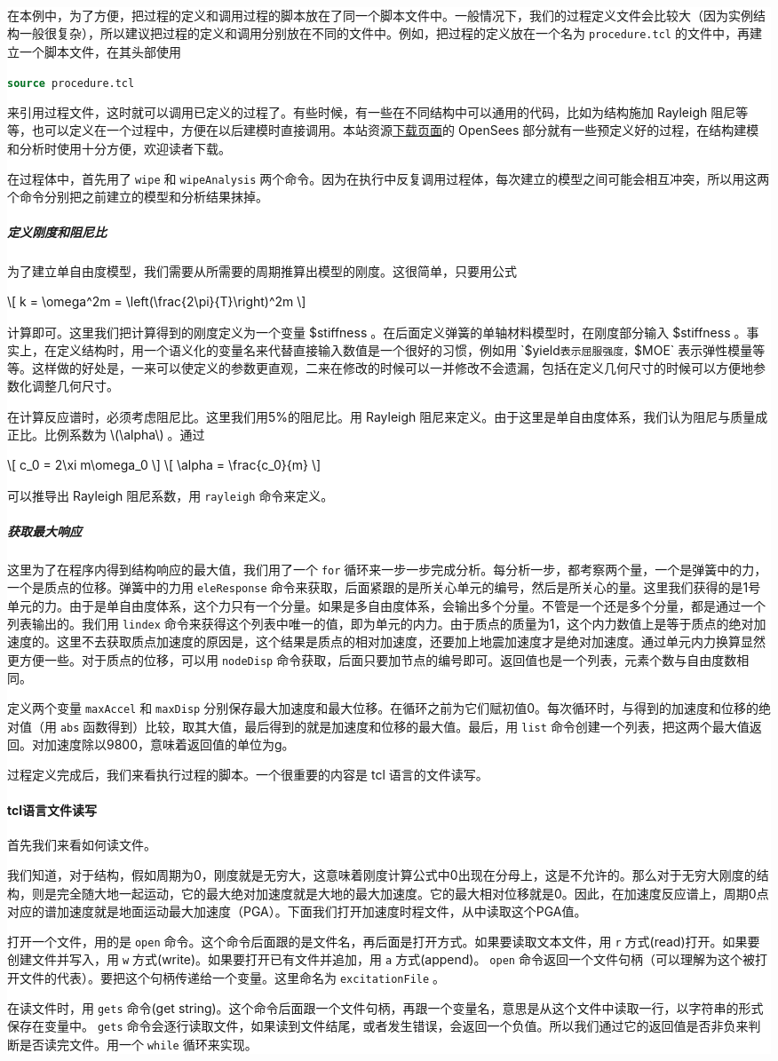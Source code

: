 在本例中，为了方便，把过程的定义和调用过程的脚本放在了同一个脚本文件中。一般情况下，我们的过程定义文件会比较大（因为实例结构一般很复杂），所以建议把过程的定义和调用分别放在不同的文件中。例如，把过程的定义放在一个名为 `procedure.tcl` 的文件中，再建立一个脚本文件，在其头部使用

``` tcl
source procedure.tcl
```

来引用过程文件，这时就可以调用已定义的过程了。有些时候，有一些在不同结构中可以通用的代码，比如为结构施加 Rayleigh 阻尼等等，也可以定义在一个过程中，方便在以后建模时直接调用。本站资源[下载页面](/download-page.html)的 OpenSees 部分就有一些预定义好的过程，在结构建模和分析时使用十分方便，欢迎读者下载。

在过程体中，首先用了 `wipe` 和 `wipeAnalysis` 两个命令。因为在执行中反复调用过程体，每次建立的模型之间可能会相互冲突，所以用这两个命令分别把之前建立的模型和分析结果抹掉。

##### 定义刚度和阻尼比

为了建立单自由度模型，我们需要从所需要的周期推算出模型的刚度。这很简单，只要用公式

\\[
k = \omega^2m = \left(\frac{2\pi}{T}\right)^2m
\\]

计算即可。这里我们把计算得到的刚度定义为一个变量 $stiffness 。在后面定义弹簧的单轴材料模型时，在刚度部分输入 $stiffness 。事实上，在定义结构时，用一个语义化的变量名来代替直接输入数值是一个很好的习惯，例如用 `$yield` 表示屈服强度， `$MOE` 表示弹性模量等等。这样做的好处是，一来可以使定义的参数更直观，二来在修改的时候可以一并修改不会遗漏，包括在定义几何尺寸的时候可以方便地参数化调整几何尺寸。

在计算反应谱时，必须考虑阻尼比。这里我们用5%的阻尼比。用 Rayleigh 阻尼来定义。由于这里是单自由度体系，我们认为阻尼与质量成正比。比例系数为 \\(\alpha\\) 。通过

\\[
c_0 = 2\xi m\omega_0
\\]
\\[
\alpha = \frac{c_0}{m}
\\]

可以推导出 Rayleigh 阻尼系数，用 `rayleigh` 命令来定义。

##### 获取最大响应

这里为了在程序内得到结构响应的最大值，我们用了一个 `for` 循环来一步一步完成分析。每分析一步，都考察两个量，一个是弹簧中的力，一个是质点的位移。弹簧中的力用 `eleResponse` 命令来获取，后面紧跟的是所关心单元的编号，然后是所关心的量。这里我们获得的是1号单元的力。由于是单自由度体系，这个力只有一个分量。如果是多自由度体系，会输出多个分量。不管是一个还是多个分量，都是通过一个列表输出的。我们用 `lindex` 命令来获得这个列表中唯一的值，即为单元的内力。由于质点的质量为1，这个内力数值上是等于质点的绝对加速度的。这里不去获取质点加速度的原因是，这个结果是质点的相对加速度，还要加上地震加速度才是绝对加速度。通过单元内力换算显然更方便一些。对于质点的位移，可以用 `nodeDisp` 命令获取，后面只要加节点的编号即可。返回值也是一个列表，元素个数与自由度数相同。

定义两个变量 `maxAccel` 和 `maxDisp` 分别保存最大加速度和最大位移。在循环之前为它们赋初值0。每次循环时，与得到的加速度和位移的绝对值（用 `abs` 函数得到）比较，取其大值，最后得到的就是加速度和位移的最大值。最后，用 `list` 命令创建一个列表，把这两个最大值返回。对加速度除以9800，意味着返回值的单位为g。

过程定义完成后，我们来看执行过程的脚本。一个很重要的内容是 tcl 语言的文件读写。

#### tcl语言文件读写

首先我们来看如何读文件。

我们知道，对于结构，假如周期为0，刚度就是无穷大，这意味着刚度计算公式中0出现在分母上，这是不允许的。那么对于无穷大刚度的结构，则是完全随大地一起运动，它的最大绝对加速度就是大地的最大加速度。它的最大相对位移就是0。因此，在加速度反应谱上，周期0点对应的谱加速度就是地面运动最大加速度（PGA）。下面我们打开加速度时程文件，从中读取这个PGA值。

打开一个文件，用的是 `open` 命令。这个命令后面跟的是文件名，再后面是打开方式。如果要读取文本文件，用 `r` 方式(read)打开。如果要创建文件并写入，用 `w` 方式(write)。如果要打开已有文件并追加，用 `a` 方式(append)。 `open` 命令返回一个文件句柄（可以理解为这个被打开文件的代表）。要把这个句柄传递给一个变量。这里命名为 `excitationFile` 。

在读文件时，用 `gets` 命令(get string)。这个命令后面跟一个文件句柄，再跟一个变量名，意思是从这个文件中读取一行，以字符串的形式保存在变量中。 `gets` 命令会逐行读取文件，如果读到文件结尾，或者发生错误，会返回一个负值。所以我们通过它的返回值是否非负来判断是否读完文件。用一个 `while` 循环来实现。
